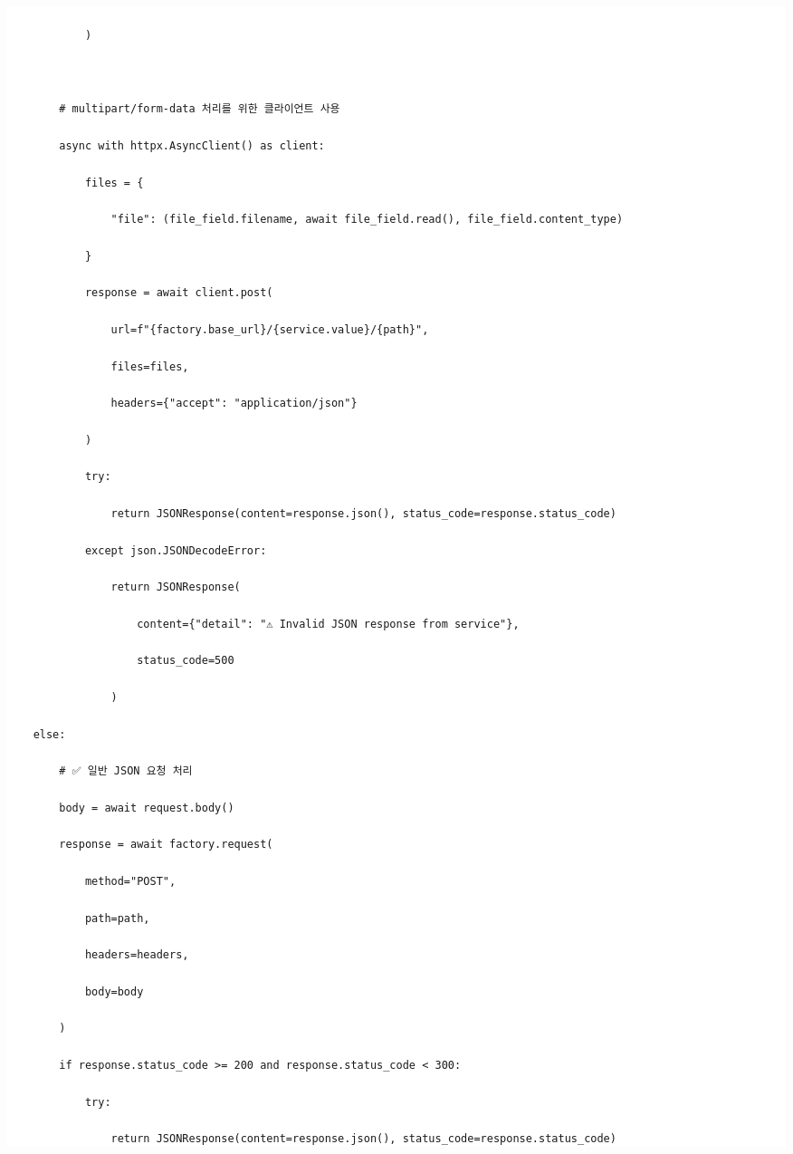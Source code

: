 ```

            )

  

        # multipart/form-data 처리를 위한 클라이언트 사용

        async with httpx.AsyncClient() as client:

            files = {

                "file": (file_field.filename, await file_field.read(), file_field.content_type)

            }

            response = await client.post(

                url=f"{factory.base_url}/{service.value}/{path}",

                files=files,

                headers={"accept": "application/json"}

            )

            try:

                return JSONResponse(content=response.json(), status_code=response.status_code)

            except json.JSONDecodeError:

                return JSONResponse(

                    content={"detail": "⚠️ Invalid JSON response from service"},

                    status_code=500

                )

    else:

        # ✅ 일반 JSON 요청 처리

        body = await request.body()

        response = await factory.request(

            method="POST",

            path=path,

            headers=headers,

            body=body

        )

        if response.status_code >= 200 and response.status_code < 300:

            try:

                return JSONResponse(content=response.json(), status_code=response.status_code)

```
